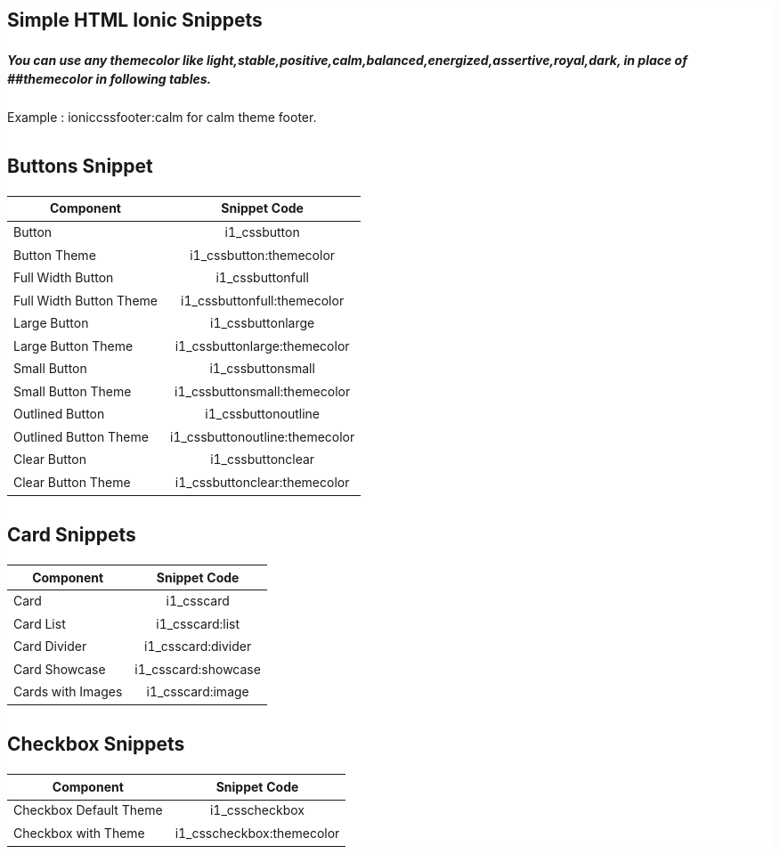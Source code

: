 
## Simple HTML Ionic Snippets

##### You can use any themecolor like light,stable,positive,calm,balanced,energized,assertive,royal,dark, in place of ##themecolor in following tables.

Example : ioniccssfooter:calm for calm theme footer.

<h2 name="cssbuttons">Buttons Snippet</h2>

| Component             	| Snippet Code            					|
|---------------------------| :----------------------------------------:|
| Button		           	| i1_cssbutton     	 	 				|
| Button Theme				| i1_cssbutton:themecolor				    |
| Full Width Button			| i1_cssbuttonfull	  					|
| Full Width Button Theme	| i1_cssbuttonfull:themecolor 	  		|
| Large Button				| i1_cssbuttonlarge					    |
| Large Button Theme		| i1_cssbuttonlarge:themecolor 		    |
| Small Button				| i1_cssbuttonsmall					    |
| Small Button Theme		| i1_cssbuttonsmall:themecolor			|
| Outlined Button			| i1_cssbuttonoutline					    |
| Outlined Button Theme		| i1_cssbuttonoutline:themecolor 	     	|
| Clear Button				| i1_cssbuttonclear					    |
| Clear Button Theme		| i1_cssbuttonclear:themecolor			|


<h2 name="csscards">Card Snippets</h2>

| Component             		| Snippet Code            					|
|-------------------------------| :----------------------------------------:|
| Card			           		| i1_csscard    	 	 				    |
| Card List						| i1_csscard:list						    |
| Card Divider					| i1_csscard:divider  					|
| Card Showcase					| i1_csscard:showcase			  		    |
| Cards with Images				| i1_csscard:image						|

<h2 name="csscheckbox">Checkbox Snippets</h2>

| Component             			| Snippet Code            					|
|-----------------------------------| :----------------------------------------:|
| Checkbox Default Theme     		| i1_csscheckbox    	 	 			    |
| Checkbox with Theme				| i1_csscheckbox:themecolor				|
